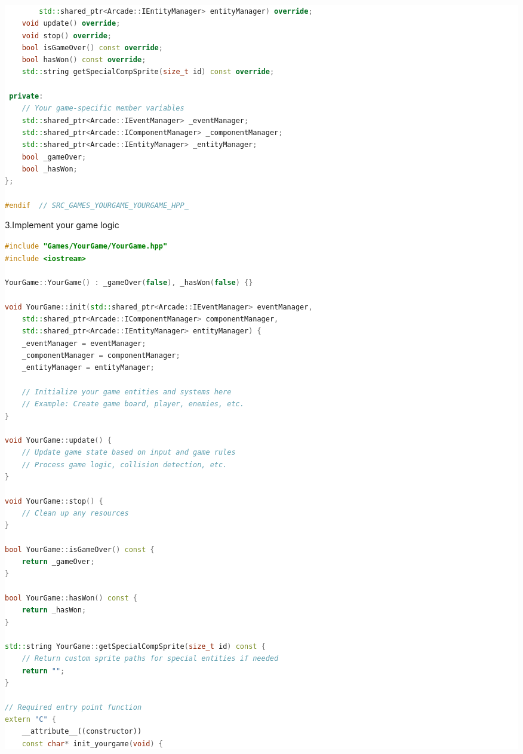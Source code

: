 ```c++
        std::shared_ptr<Arcade::IEntityManager> entityManager) override;
    void update() override;
    void stop() override;
    bool isGameOver() const override;
    bool hasWon() const override;
    std::string getSpecialCompSprite(size_t id) const override;

 private:
    // Your game-specific member variables
    std::shared_ptr<Arcade::IEventManager> _eventManager;
    std::shared_ptr<Arcade::IComponentManager> _componentManager;
    std::shared_ptr<Arcade::IEntityManager> _entityManager;
    bool _gameOver;
    bool _hasWon;
};

#endif  // SRC_GAMES_YOURGAME_YOURGAME_HPP_
```

3.Implement your game logic

```c++
#include "Games/YourGame/YourGame.hpp"
#include <iostream>

YourGame::YourGame() : _gameOver(false), _hasWon(false) {}

void YourGame::init(std::shared_ptr<Arcade::IEventManager> eventManager,
    std::shared_ptr<Arcade::IComponentManager> componentManager,
    std::shared_ptr<Arcade::IEntityManager> entityManager) {
    _eventManager = eventManager;
    _componentManager = componentManager;
    _entityManager = entityManager;

    // Initialize your game entities and systems here
    // Example: Create game board, player, enemies, etc.
}

void YourGame::update() {
    // Update game state based on input and game rules
    // Process game logic, collision detection, etc.
}

void YourGame::stop() {
    // Clean up any resources
}

bool YourGame::isGameOver() const {
    return _gameOver;
}

bool YourGame::hasWon() const {
    return _hasWon;
}

std::string YourGame::getSpecialCompSprite(size_t id) const {
    // Return custom sprite paths for special entities if needed
    return "";
}

// Required entry point function
extern "C" {
    __attribute__((constructor))
    const char* init_yourgame(void) {
```